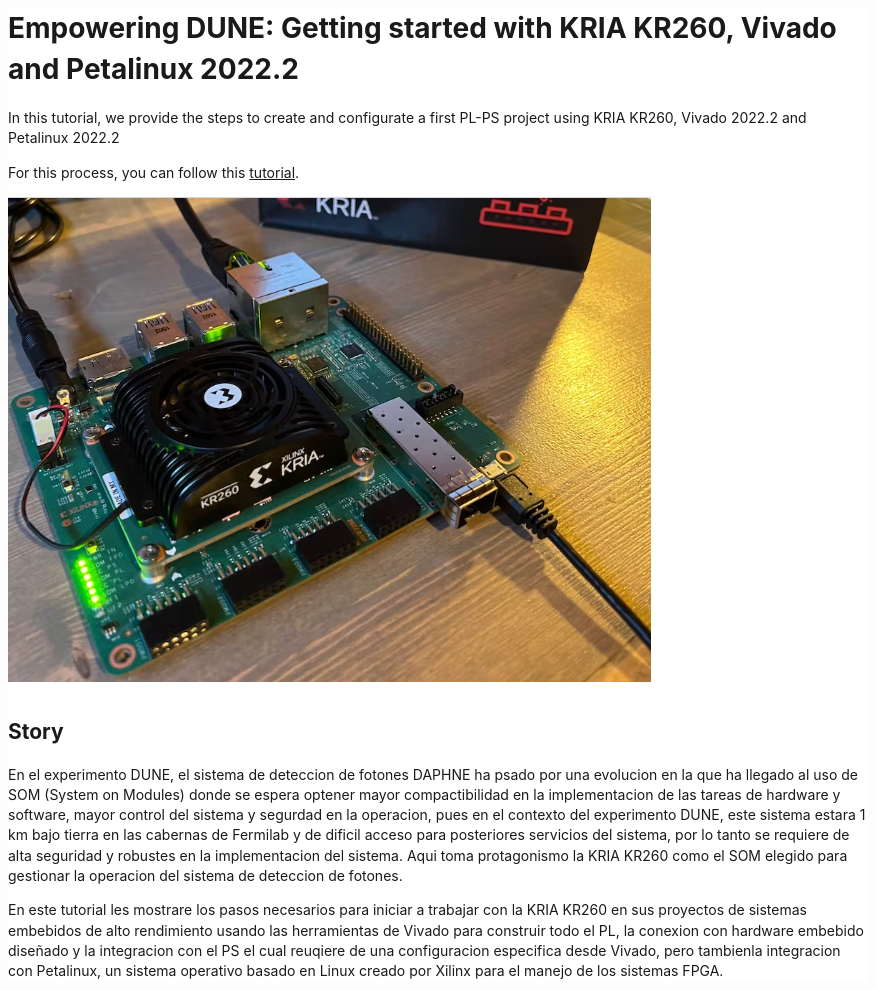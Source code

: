 # Empowering DUNE: Getting started with KRIA KR260, Vivado and Petalinux 2022.2

In this tutorial, we provide the steps to create and configurate a first PL-PS project using KRIA KR260, Vivado 2022.2 and Petalinux 2022.2

For this process, you can follow this [tutorial](https://www.hackster.io/whitney-knitter/getting-started-with-the-kria-kr260-in-vivado-2022-1-33746d).

![Petalinux_download](./T01_Images/Kria_KR260.png)

## Story

En el experimento DUNE, el sistema de deteccion de fotones DAPHNE ha psado por una evolucion en la que ha llegado al uso de SOM (System on Modules) donde se espera optener mayor compactibilidad en la implementacion de las tareas de hardware y software, mayor control del sistema y segurdad en la operacion, pues en el contexto del experimento DUNE, este sistema estara 1 km bajo tierra en las cabernas de Fermilab y de dificil acceso para posteriores servicios del sistema, por lo tanto se requiere de alta seguridad y robustes en la implementacion del sistema. Aqui toma protagonismo la KRIA KR260 como el SOM elegido para gestionar la operacion del sistema de deteccion de fotones.

En este tutorial les mostrare los pasos necesarios para iniciar a trabajar con la KRIA KR260 en sus proyectos de sistemas embebidos de alto rendimiento usando las herramientas de Vivado para construir todo el PL, la conexion con hardware embebido diseñado y la integracion con el PS el cual reuqiere de una configuracion especifica desde Vivado, pero tambienla integracion con Petalinux, un sistema operativo basado en Linux creado por Xilinx para el manejo de los sistemas FPGA.
